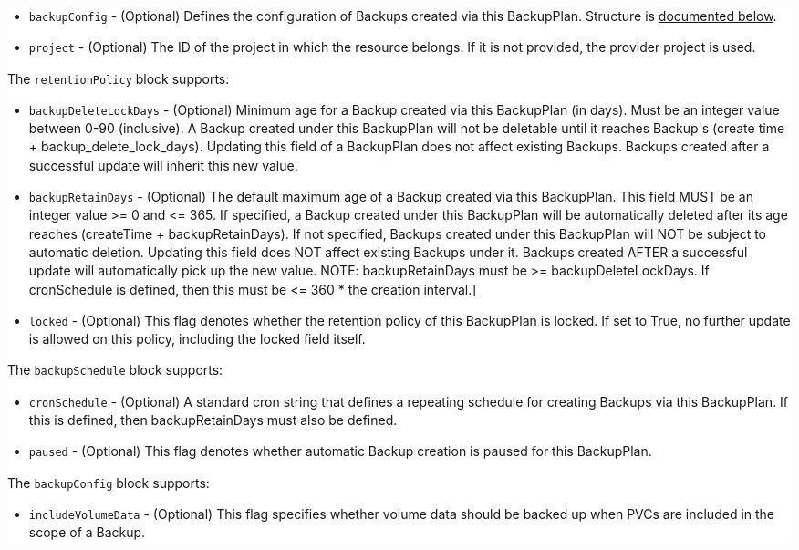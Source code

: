 *   `backupConfig` -
    (Optional)
    Defines the configuration of Backups created via this BackupPlan.
    Structure is [documented below](#nested_backup_config).

*   `project` - (Optional) The ID of the project in which the resource belongs.
    If it is not provided, the provider project is used.

<a name="nested_retention_policy"></a>The `retentionPolicy` block supports:

*   `backupDeleteLockDays` -
    (Optional)
    Minimum age for a Backup created via this BackupPlan (in days).
    Must be an integer value between 0-90 (inclusive).
    A Backup created under this BackupPlan will not be deletable
    until it reaches Backup's (create time + backup\_delete\_lock\_days).
    Updating this field of a BackupPlan does not affect existing Backups.
    Backups created after a successful update will inherit this new value.

*   `backupRetainDays` -
    (Optional)
    The default maximum age of a Backup created via this BackupPlan.
    This field MUST be an integer value >= 0 and <= 365. If specified,
    a Backup created under this BackupPlan will be automatically deleted
    after its age reaches (createTime + backupRetainDays).
    If not specified, Backups created under this BackupPlan will NOT be
    subject to automatic deletion. Updating this field does NOT affect
    existing Backups under it. Backups created AFTER a successful update
    will automatically pick up the new value.
    NOTE: backupRetainDays must be >= backupDeleteLockDays.
    If cronSchedule is defined, then this must be <= 360 \* the creation interval.]

*   `locked` -
    (Optional)
    This flag denotes whether the retention policy of this BackupPlan is locked.
    If set to True, no further update is allowed on this policy, including
    the locked field itself.

<a name="nested_backup_schedule"></a>The `backupSchedule` block supports:

*   `cronSchedule` -
    (Optional)
    A standard cron string that defines a repeating schedule for
    creating Backups via this BackupPlan.
    If this is defined, then backupRetainDays must also be defined.

*   `paused` -
    (Optional)
    This flag denotes whether automatic Backup creation is paused for this BackupPlan.

<a name="nested_backup_config"></a>The `backupConfig` block supports:

*   `includeVolumeData` -
    (Optional)
    This flag specifies whether volume data should be backed up when PVCs are
    included in the scope of a Backup.

